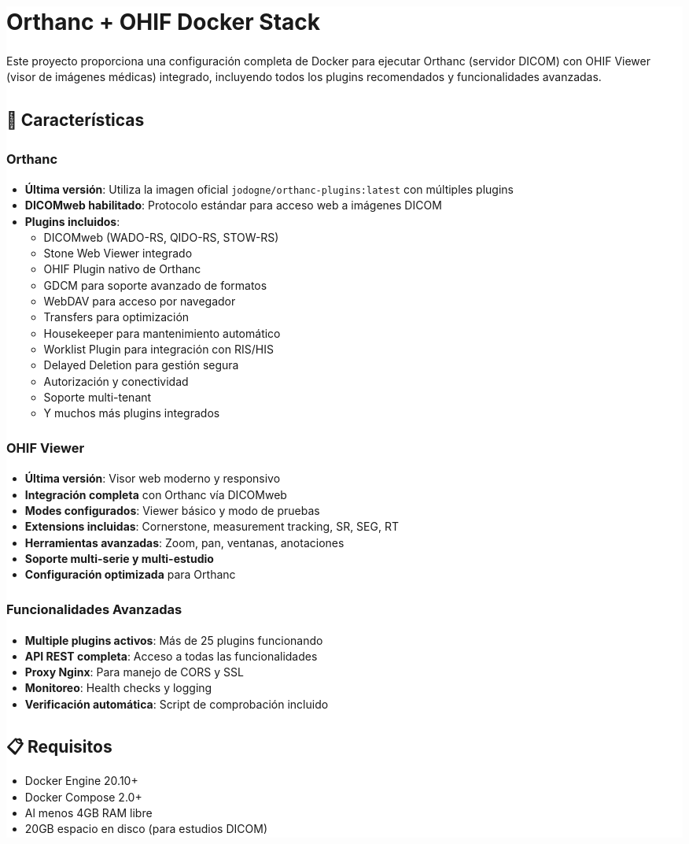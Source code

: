 # Orthanc + OHIF Docker Stack

Este proyecto proporciona una configuración completa de Docker para ejecutar Orthanc (servidor DICOM) con OHIF Viewer (visor de imágenes médicas) integrado, incluyendo todos los plugins recomendados y funcionalidades avanzadas.

## 🚀 Características

### Orthanc
- **Última versión**: Utiliza la imagen oficial `jodogne/orthanc-plugins:latest` con múltiples plugins
- **DICOMweb habilitado**: Protocolo estándar para acceso web a imágenes DICOM
- **Plugins incluidos**:
  - DICOMweb (WADO-RS, QIDO-RS, STOW-RS)
  - Stone Web Viewer integrado
  - OHIF Plugin nativo de Orthanc
  - GDCM para soporte avanzado de formatos
  - WebDAV para acceso por navegador
  - Transfers para optimización
  - Housekeeper para mantenimiento automático
  - Worklist Plugin para integración con RIS/HIS
  - Delayed Deletion para gestión segura
  - Autorización y conectividad
  - Soporte multi-tenant
  - Y muchos más plugins integrados

### OHIF Viewer
- **Última versión**: Visor web moderno y responsivo
- **Integración completa** con Orthanc vía DICOMweb
- **Modes configurados**: Viewer básico y modo de pruebas
- **Extensions incluidas**: Cornerstone, measurement tracking, SR, SEG, RT
- **Herramientas avanzadas**: Zoom, pan, ventanas, anotaciones
- **Soporte multi-serie y multi-estudio**
- **Configuración optimizada** para Orthanc

### Funcionalidades Avanzadas
- **Multiple plugins activos**: Más de 25 plugins funcionando
- **API REST completa**: Acceso a todas las funcionalidades
- **Proxy Nginx**: Para manejo de CORS y SSL
- **Monitoreo**: Health checks y logging
- **Verificación automática**: Script de comprobación incluido

## 📋 Requisitos

- Docker Engine 20.10+
- Docker Compose 2.0+
- Al menos 4GB RAM libre
- 20GB espacio en disco (para estudios DICOM)
